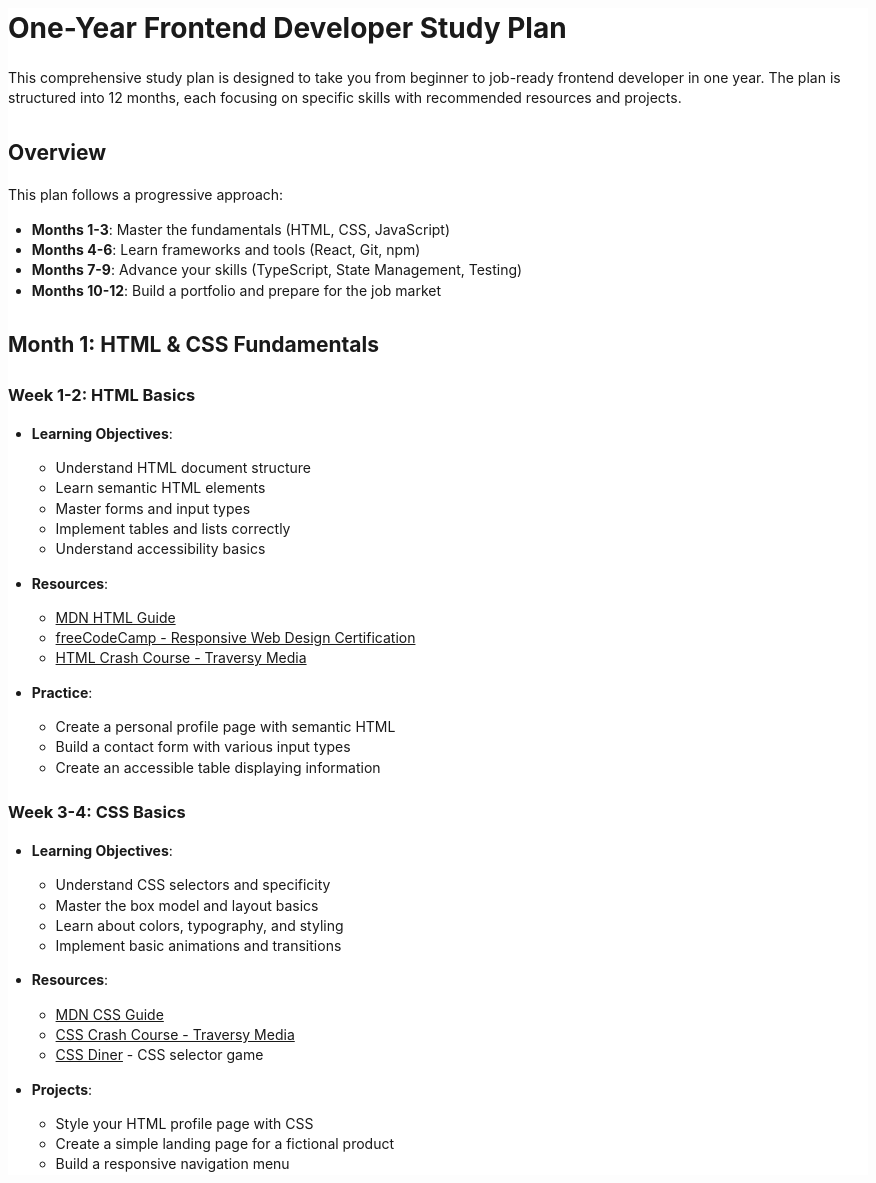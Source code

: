 # One-Year Frontend Developer Study Plan

This comprehensive study plan is designed to take you from beginner to job-ready frontend developer in one year. The plan is structured into 12 months, each focusing on specific skills with recommended resources and projects.

## Overview

This plan follows a progressive approach:
- **Months 1-3**: Master the fundamentals (HTML, CSS, JavaScript)
- **Months 4-6**: Learn frameworks and tools (React, Git, npm)
- **Months 7-9**: Advance your skills (TypeScript, State Management, Testing)
- **Months 10-12**: Build a portfolio and prepare for the job market

## Month 1: HTML & CSS Fundamentals

### Week 1-2: HTML Basics
- **Learning Objectives**:
  - Understand HTML document structure
  - Learn semantic HTML elements
  - Master forms and input types
  - Implement tables and lists correctly
  - Understand accessibility basics

- **Resources**:
  - [MDN HTML Guide](https://developer.mozilla.org/en-US/docs/Learn/HTML)
  - [freeCodeCamp - Responsive Web Design Certification](https://www.freecodecamp.org/learn/responsive-web-design/)
  - [HTML Crash Course - Traversy Media](https://www.youtube.com/watch?v=UB1O30fR-EE)

- **Practice**:
  - Create a personal profile page with semantic HTML
  - Build a contact form with various input types
  - Create an accessible table displaying information

### Week 3-4: CSS Basics
- **Learning Objectives**:
  - Understand CSS selectors and specificity
  - Master the box model and layout basics
  - Learn about colors, typography, and styling
  - Implement basic animations and transitions

- **Resources**:
  - [MDN CSS Guide](https://developer.mozilla.org/en-US/docs/Learn/CSS)
  - [CSS Crash Course - Traversy Media](https://www.youtube.com/watch?v=yfoY53QXEnI)
  - [CSS Diner](https://flukeout.github.io/) - CSS selector game

- **Projects**:
  - Style your HTML profile page with CSS
  - Create a simple landing page for a fictional product
  - Build a responsive navigation menu
